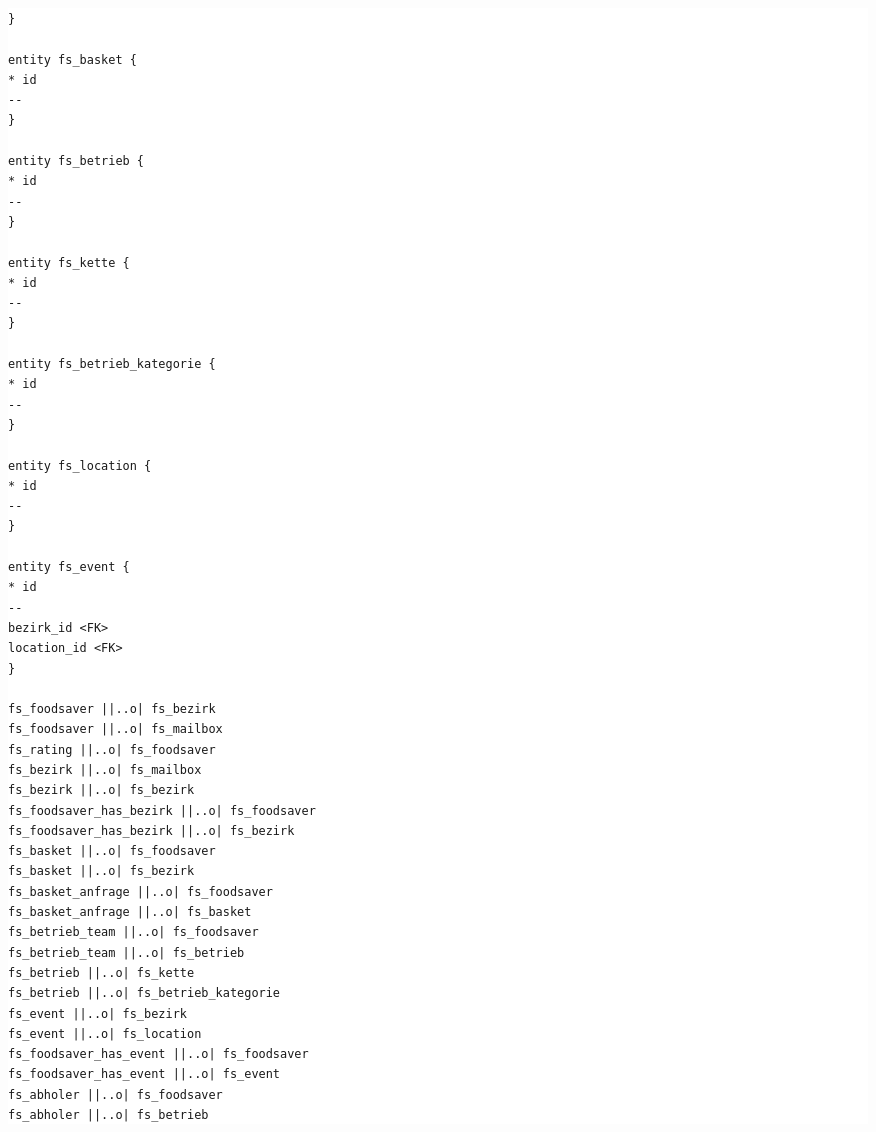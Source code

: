 ```plantuml 
}

entity fs_basket {
* id
--
}

entity fs_betrieb {
* id
--
}

entity fs_kette {
* id
--
}

entity fs_betrieb_kategorie {
* id
--
}

entity fs_location {
* id
--
}

entity fs_event {
* id
--
bezirk_id <FK>
location_id <FK>
}

fs_foodsaver ||..o| fs_bezirk
fs_foodsaver ||..o| fs_mailbox
fs_rating ||..o| fs_foodsaver
fs_bezirk ||..o| fs_mailbox
fs_bezirk ||..o| fs_bezirk
fs_foodsaver_has_bezirk ||..o| fs_foodsaver
fs_foodsaver_has_bezirk ||..o| fs_bezirk
fs_basket ||..o| fs_foodsaver
fs_basket ||..o| fs_bezirk
fs_basket_anfrage ||..o| fs_foodsaver
fs_basket_anfrage ||..o| fs_basket
fs_betrieb_team ||..o| fs_foodsaver
fs_betrieb_team ||..o| fs_betrieb
fs_betrieb ||..o| fs_kette
fs_betrieb ||..o| fs_betrieb_kategorie
fs_event ||..o| fs_bezirk
fs_event ||..o| fs_location
fs_foodsaver_has_event ||..o| fs_foodsaver
fs_foodsaver_has_event ||..o| fs_event
fs_abholer ||..o| fs_foodsaver
fs_abholer ||..o| fs_betrieb
```
